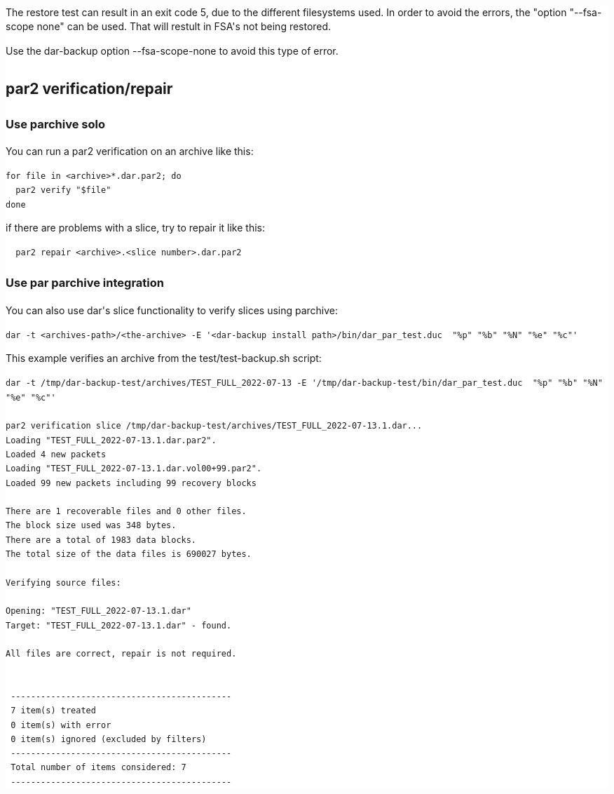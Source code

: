   The restore test can result in an exit code 5, due to the different filesystems used. In order to avoid the errors, the "option "--fsa-scope none" can be used. That will restult in FSA's not being restored.

  Use the dar-backup option --fsa-scope-none to avoid this type of error.

## <a id="par2-verification"></a>  par2 verification/repair

### Use parchive solo
You can run a par2 verification on an archive like this:
````
for file in <archive>*.dar.par2; do
  par2 verify "$file"
done
````
if there are problems with a slice, try to repair it like this:
````
  par2 repair <archive>.<slice number>.dar.par2
````

### Use par parchive integration
You can also use dar's slice functionality to verify slices using parchive:
````
dar -t <archives-path>/<the-archive> -E '<dar-backup install path>/bin/dar_par_test.duc  "%p" "%b" "%N" "%e" "%c"'
````
This example verifies an archive from the test/test-backup.sh script:
````
dar -t /tmp/dar-backup-test/archives/TEST_FULL_2022-07-13 -E '/tmp/dar-backup-test/bin/dar_par_test.duc  "%p" "%b" "%N" "%e" "%c"'

par2 verification slice /tmp/dar-backup-test/archives/TEST_FULL_2022-07-13.1.dar...
Loading "TEST_FULL_2022-07-13.1.dar.par2".
Loaded 4 new packets
Loading "TEST_FULL_2022-07-13.1.dar.vol00+99.par2".
Loaded 99 new packets including 99 recovery blocks

There are 1 recoverable files and 0 other files.
The block size used was 348 bytes.
There are a total of 1983 data blocks.
The total size of the data files is 690027 bytes.

Verifying source files:

Opening: "TEST_FULL_2022-07-13.1.dar"
Target: "TEST_FULL_2022-07-13.1.dar" - found.

All files are correct, repair is not required.


 --------------------------------------------
 7 item(s) treated
 0 item(s) with error
 0 item(s) ignored (excluded by filters)
 --------------------------------------------
 Total number of items considered: 7
 --------------------------------------------

````
